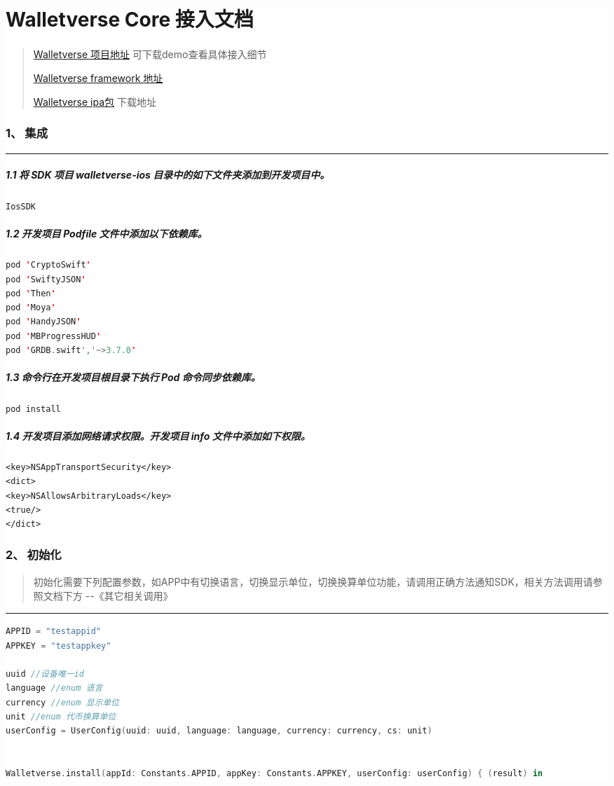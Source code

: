 # Walletverse  Core 接入文档

> [Walletverse 项目地址](https://github.com/Walletverse/walletverse-ios)
>可下载demo查看具体接入细节
>
> [Walletverse framework 地址](https://github.com/Walletverse/walletverse-ios/tree/master/Walletverse/IosSDK)
>
> [Walletverse ipa包](https://github.com/Walletverse/walletverse-ios/tree/master/demo) 下载地址

### 1、 集成

---

[comment]: <> (下载[ipa]&#40;http://walletverse.tech/&#41;包，并添加到工程中)

##### 1.1 将 SDK 项目 walletverse-ios 目录中的如下文件夹添加到开发项目中。

```swift
IosSDK
```

##### 1.2 开发项目 Podfile 文件中添加以下依赖库。

```swift
pod 'CryptoSwift'
pod 'SwiftyJSON'
pod 'Then'
pod 'Moya'
pod 'HandyJSON'
pod 'MBProgressHUD'
pod 'GRDB.swift','~>3.7.0'
```

##### 1.3 命令行在开发项目根目录下执行 Pod 命令同步依赖库。

```shell
pod install
```

##### 1.4 开发项目添加网络请求权限。开发项目 info 文件中添加如下权限。

```info
<key>NSAppTransportSecurity</key>
<dict>
<key>NSAllowsArbitraryLoads</key>
<true/>
</dict>
```

### 2、 初始化

>初始化需要下列配置参数，如APP中有切换语言，切换显示单位，切换换算单位功能，请调用正确方法通知SDK，相关方法调用请参照文档下方 --《其它相关调用》
---

```swift
APPID = "testappid"
APPKEY = "testappkey"

uuid //设备唯一id
language //enum 语言
currency //enum 显示单位
unit //enum 代币换算单位
userConfig = UserConfig(uuid: uuid, language: language, currency: currency, cs: unit)


Walletverse.install(appId: Constants.APPID, appKey: Constants.APPKEY, userConfig: userConfig) { (result) in
```